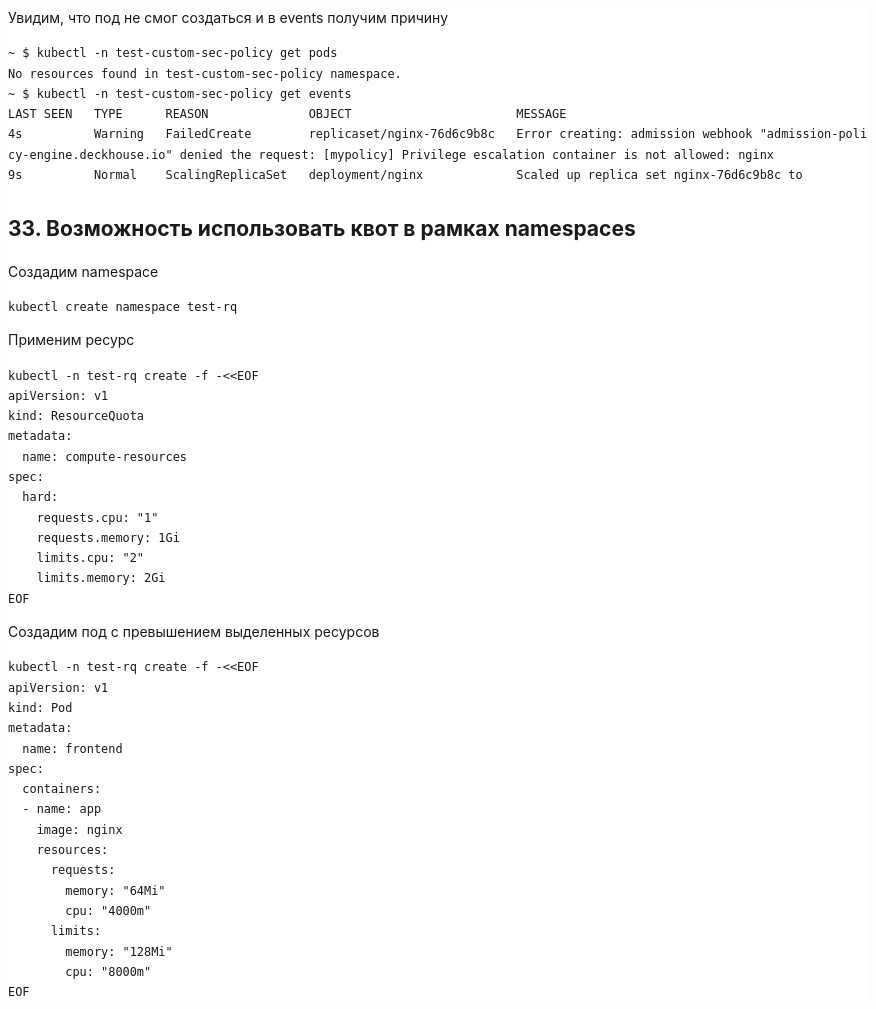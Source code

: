 Увидим, что под не смог создаться и в events получим причину
```
~ $ kubectl -n test-custom-sec-policy get pods
No resources found in test-custom-sec-policy namespace.
~ $ kubectl -n test-custom-sec-policy get events
LAST SEEN   TYPE      REASON              OBJECT                       MESSAGE
4s          Warning   FailedCreate        replicaset/nginx-76d6c9b8c   Error creating: admission webhook "admission-policy-engine.deckhouse.io" denied the request: [mypolicy] Privilege escalation container is not allowed: nginx
9s          Normal    ScalingReplicaSet   deployment/nginx             Scaled up replica set nginx-76d6c9b8c to
```

## 33. Возможность использовать квот в рамках namespaces

Создадим namespace
```
kubectl create namespace test-rq
```

Применим ресурс
```
kubectl -n test-rq create -f -<<EOF
apiVersion: v1
kind: ResourceQuota
metadata:
  name: compute-resources
spec:
  hard:
    requests.cpu: "1"
    requests.memory: 1Gi
    limits.cpu: "2"
    limits.memory: 2Gi
EOF
```

Создадим под с превышением выделенных ресурсов
```
kubectl -n test-rq create -f -<<EOF
apiVersion: v1
kind: Pod
metadata:
  name: frontend
spec:
  containers:
  - name: app
    image: nginx
    resources:
      requests:
        memory: "64Mi"
        cpu: "4000m"
      limits:
        memory: "128Mi"
        cpu: "8000m"
EOF
```
